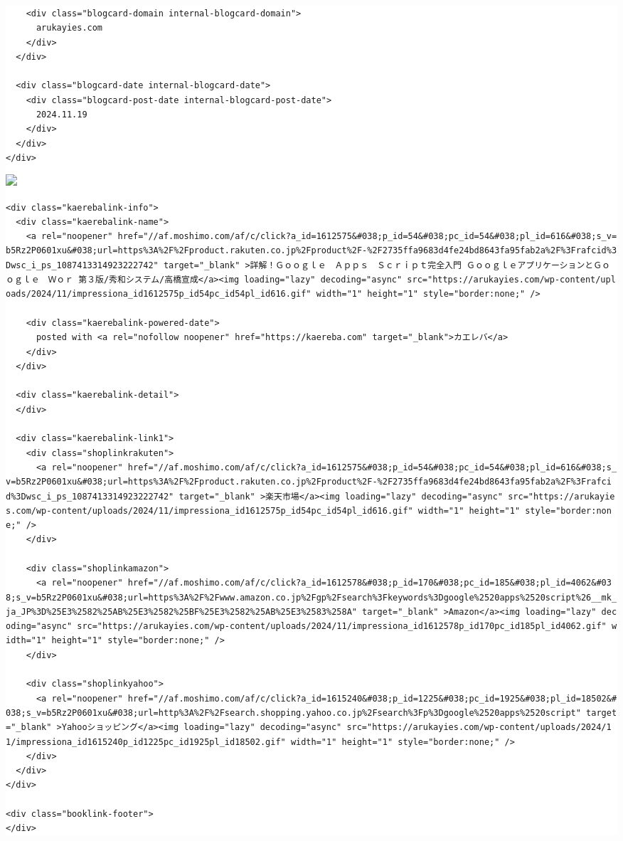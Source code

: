         <div class="blogcard-domain internal-blogcard-domain">
          arukayies.com
        </div>
      </div>
      
      <div class="blogcard-date internal-blogcard-date">
        <div class="blogcard-post-date internal-blogcard-post-date">
          2024.11.19
        </div>
      </div>
    </div>
  </div></a>
</div>

<div class="cstmreba">
  <div class="kaerebalink-box">
    <div class="kaerebalink-image">
      <a rel="noopener" href="//af.moshimo.com/af/c/click?a_id=1612575&#038;p_id=54&#038;pc_id=54&#038;pl_id=616&#038;s_v=b5Rz2P0601xu&#038;url=https%3A%2F%2Fproduct.rakuten.co.jp%2Fproduct%2F-%2F2735ffa9683d4fe24bd8643fa95fab2a%2F%3Frafcid%3Dwsc_i_ps_1087413314923222742" target="_blank" ><img decoding="async" src="https://arukayies.com/wp-content/uploads/2024/11/20010009784798064741_1.jpg" style="border: none;" /></a><img loading="lazy" decoding="async" src="https://arukayies.com/wp-content/uploads/2024/11/impressiona_id1612575p_id54pc_id54pl_id616.gif" width="1" height="1" style="border:none;" />
    </div>
    
    <div class="kaerebalink-info">
      <div class="kaerebalink-name">
        <a rel="noopener" href="//af.moshimo.com/af/c/click?a_id=1612575&#038;p_id=54&#038;pc_id=54&#038;pl_id=616&#038;s_v=b5Rz2P0601xu&#038;url=https%3A%2F%2Fproduct.rakuten.co.jp%2Fproduct%2F-%2F2735ffa9683d4fe24bd8643fa95fab2a%2F%3Frafcid%3Dwsc_i_ps_1087413314923222742" target="_blank" >詳解！Ｇｏｏｇｌｅ　Ａｐｐｓ　Ｓｃｒｉｐｔ完全入門 ＧｏｏｇｌｅアプリケーションとＧｏｏｇｌｅ　Ｗｏｒ 第３版/秀和システム/高橋宣成</a><img loading="lazy" decoding="async" src="https://arukayies.com/wp-content/uploads/2024/11/impressiona_id1612575p_id54pc_id54pl_id616.gif" width="1" height="1" style="border:none;" />
        
        <div class="kaerebalink-powered-date">
          posted with <a rel="nofollow noopener" href="https://kaereba.com" target="_blank">カエレバ</a>
        </div>
      </div>
      
      <div class="kaerebalink-detail">
      </div>
      
      <div class="kaerebalink-link1">
        <div class="shoplinkrakuten">
          <a rel="noopener" href="//af.moshimo.com/af/c/click?a_id=1612575&#038;p_id=54&#038;pc_id=54&#038;pl_id=616&#038;s_v=b5Rz2P0601xu&#038;url=https%3A%2F%2Fproduct.rakuten.co.jp%2Fproduct%2F-%2F2735ffa9683d4fe24bd8643fa95fab2a%2F%3Frafcid%3Dwsc_i_ps_1087413314923222742" target="_blank" >楽天市場</a><img loading="lazy" decoding="async" src="https://arukayies.com/wp-content/uploads/2024/11/impressiona_id1612575p_id54pc_id54pl_id616.gif" width="1" height="1" style="border:none;" />
        </div>
        
        <div class="shoplinkamazon">
          <a rel="noopener" href="//af.moshimo.com/af/c/click?a_id=1612578&#038;p_id=170&#038;pc_id=185&#038;pl_id=4062&#038;s_v=b5Rz2P0601xu&#038;url=https%3A%2F%2Fwww.amazon.co.jp%2Fgp%2Fsearch%3Fkeywords%3Dgoogle%2520apps%2520script%26__mk_ja_JP%3D%25E3%2582%25AB%25E3%2582%25BF%25E3%2582%25AB%25E3%2583%258A" target="_blank" >Amazon</a><img loading="lazy" decoding="async" src="https://arukayies.com/wp-content/uploads/2024/11/impressiona_id1612578p_id170pc_id185pl_id4062.gif" width="1" height="1" style="border:none;" />
        </div>
        
        <div class="shoplinkyahoo">
          <a rel="noopener" href="//af.moshimo.com/af/c/click?a_id=1615240&#038;p_id=1225&#038;pc_id=1925&#038;pl_id=18502&#038;s_v=b5Rz2P0601xu&#038;url=http%3A%2F%2Fsearch.shopping.yahoo.co.jp%2Fsearch%3Fp%3Dgoogle%2520apps%2520script" target="_blank" >Yahooショッピング</a><img loading="lazy" decoding="async" src="https://arukayies.com/wp-content/uploads/2024/11/impressiona_id1615240p_id1225pc_id1925pl_id18502.gif" width="1" height="1" style="border:none;" />
        </div>
      </div>
    </div>
    
    <div class="booklink-footer">
    </div>
  </div>
</div>

 [1]: https://arukayies.com/gas/wordpress-rest-api/create-eyecatchImage#toc6
 [2]: https://phantomjscloud.com/index.html
